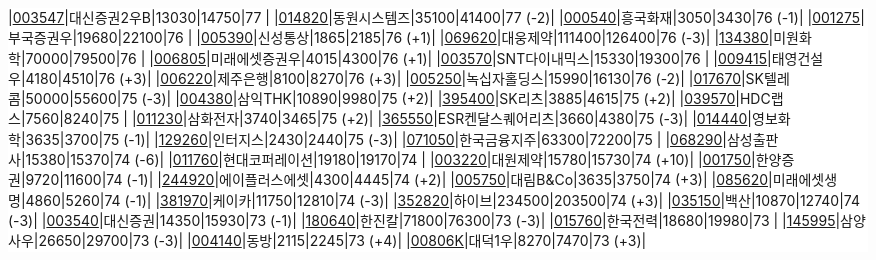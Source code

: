 |[003547](https://finance.daum.net/quotes/A003547)|대신증권2우B|13030|14750|77 |
|[014820](https://finance.daum.net/quotes/A014820)|동원시스템즈|35100|41400|77 (-2)|
|[000540](https://finance.daum.net/quotes/A000540)|흥국화재|3050|3430|76 (-1)|
|[001275](https://finance.daum.net/quotes/A001275)|부국증권우|19680|22100|76 |
|[005390](https://finance.daum.net/quotes/A005390)|신성통상|1865|2185|76 (+1)|
|[069620](https://finance.daum.net/quotes/A069620)|대웅제약|111400|126400|76 (-3)|
|[134380](https://finance.daum.net/quotes/A134380)|미원화학|70000|79500|76 |
|[006805](https://finance.daum.net/quotes/A006805)|미래에셋증권우|4015|4300|76 (+1)|
|[003570](https://finance.daum.net/quotes/A003570)|SNT다이내믹스|15330|19300|76 |
|[009415](https://finance.daum.net/quotes/A009415)|태영건설우|4180|4510|76 (+3)|
|[006220](https://finance.daum.net/quotes/A006220)|제주은행|8100|8270|76 (+3)|
|[005250](https://finance.daum.net/quotes/A005250)|녹십자홀딩스|15990|16130|76 (-2)|
|[017670](https://finance.daum.net/quotes/A017670)|SK텔레콤|50000|55600|75 (-3)|
|[004380](https://finance.daum.net/quotes/A004380)|삼익THK|10890|9980|75 (+2)|
|[395400](https://finance.daum.net/quotes/A395400)|SK리츠|3885|4615|75 (+2)|
|[039570](https://finance.daum.net/quotes/A039570)|HDC랩스|7560|8240|75 |
|[011230](https://finance.daum.net/quotes/A011230)|삼화전자|3740|3465|75 (+2)|
|[365550](https://finance.daum.net/quotes/A365550)|ESR켄달스퀘어리츠|3660|4380|75 (-3)|
|[014440](https://finance.daum.net/quotes/A014440)|영보화학|3635|3700|75 (-1)|
|[129260](https://finance.daum.net/quotes/A129260)|인터지스|2430|2440|75 (-3)|
|[071050](https://finance.daum.net/quotes/A071050)|한국금융지주|63300|72200|75 |
|[068290](https://finance.daum.net/quotes/A068290)|삼성출판사|15380|15370|74 (-6)|
|[011760](https://finance.daum.net/quotes/A011760)|현대코퍼레이션|19180|19170|74 |
|[003220](https://finance.daum.net/quotes/A003220)|대원제약|15780|15730|74 (+10)|
|[001750](https://finance.daum.net/quotes/A001750)|한양증권|9720|11600|74 (-1)|
|[244920](https://finance.daum.net/quotes/A244920)|에이플러스에셋|4300|4445|74 (+2)|
|[005750](https://finance.daum.net/quotes/A005750)|대림B&Co|3635|3750|74 (+3)|
|[085620](https://finance.daum.net/quotes/A085620)|미래에셋생명|4860|5260|74 (-1)|
|[381970](https://finance.daum.net/quotes/A381970)|케이카|11750|12810|74 (-3)|
|[352820](https://finance.daum.net/quotes/A352820)|하이브|234500|203500|74 (+3)|
|[035150](https://finance.daum.net/quotes/A035150)|백산|10870|12740|74 (-3)|
|[003540](https://finance.daum.net/quotes/A003540)|대신증권|14350|15930|73 (-1)|
|[180640](https://finance.daum.net/quotes/A180640)|한진칼|71800|76300|73 (-3)|
|[015760](https://finance.daum.net/quotes/A015760)|한국전력|18680|19980|73 |
|[145995](https://finance.daum.net/quotes/A145995)|삼양사우|26650|29700|73 (-3)|
|[004140](https://finance.daum.net/quotes/A004140)|동방|2115|2245|73 (+4)|
|[00806K](https://finance.daum.net/quotes/A00806K)|대덕1우|8270|7470|73 (+3)|